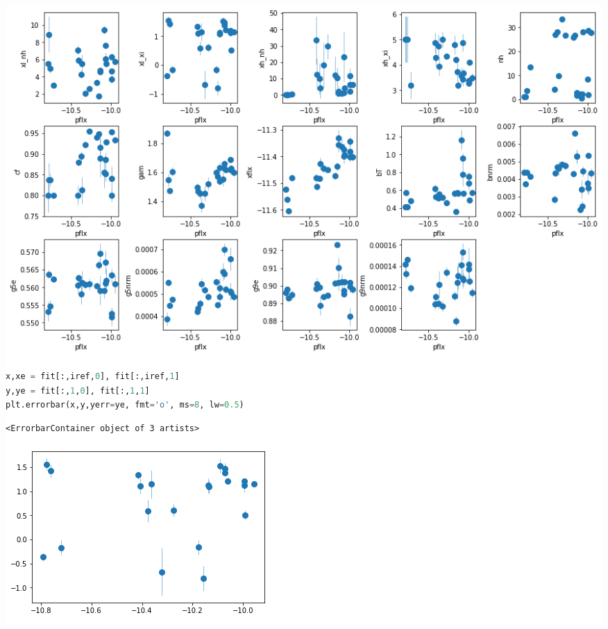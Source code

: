 ![png](spec_other_params_files/spec_other_params_5_0.png)



```python
x,xe = fit[:,iref,0], fit[:,iref,1]
y,ye = fit[:,1,0], fit[:,1,1]
plt.errorbar(x,y,yerr=ye, fmt='o', ms=8, lw=0.5)
```




    <ErrorbarContainer object of 3 artists>




![png](spec_other_params_files/spec_other_params_6_1.png)
